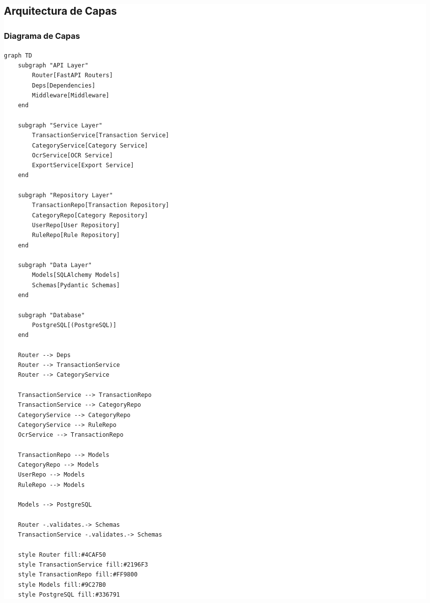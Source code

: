 ## Arquitectura de Capas

### Diagrama de Capas

```mermaid
graph TD
    subgraph "API Layer"
        Router[FastAPI Routers]
        Deps[Dependencies]
        Middleware[Middleware]
    end

    subgraph "Service Layer"
        TransactionService[Transaction Service]
        CategoryService[Category Service]
        OcrService[OCR Service]
        ExportService[Export Service]
    end

    subgraph "Repository Layer"
        TransactionRepo[Transaction Repository]
        CategoryRepo[Category Repository]
        UserRepo[User Repository]
        RuleRepo[Rule Repository]
    end

    subgraph "Data Layer"
        Models[SQLAlchemy Models]
        Schemas[Pydantic Schemas]
    end

    subgraph "Database"
        PostgreSQL[(PostgreSQL)]
    end

    Router --> Deps
    Router --> TransactionService
    Router --> CategoryService

    TransactionService --> TransactionRepo
    TransactionService --> CategoryRepo
    CategoryService --> CategoryRepo
    CategoryService --> RuleRepo
    OcrService --> TransactionRepo

    TransactionRepo --> Models
    CategoryRepo --> Models
    UserRepo --> Models
    RuleRepo --> Models

    Models --> PostgreSQL

    Router -.validates.-> Schemas
    TransactionService -.validates.-> Schemas

    style Router fill:#4CAF50
    style TransactionService fill:#2196F3
    style TransactionRepo fill:#FF9800
    style Models fill:#9C27B0
    style PostgreSQL fill:#336791
```
